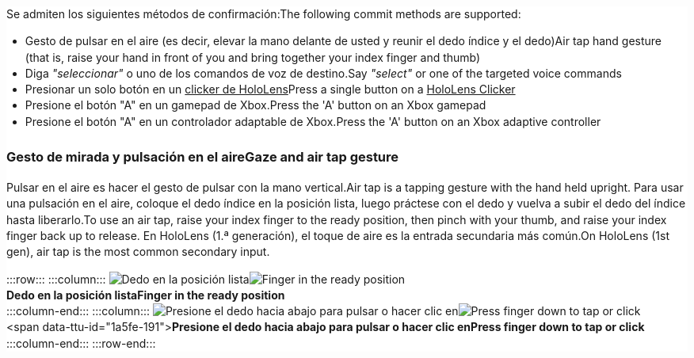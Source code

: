 <span data-ttu-id="1a5fe-178">Se admiten los siguientes métodos de confirmación:</span><span class="sxs-lookup"><span data-stu-id="1a5fe-178">The following commit methods are supported:</span></span>
- <span data-ttu-id="1a5fe-179">Gesto de pulsar en el aire (es decir, elevar la mano delante de usted y reunir el dedo índice y el dedo)</span><span class="sxs-lookup"><span data-stu-id="1a5fe-179">Air tap hand gesture (that is, raise your hand in front of you and bring together your index finger and thumb)</span></span>
- <span data-ttu-id="1a5fe-180">Diga _"seleccionar"_ o uno de los comandos de voz de destino.</span><span class="sxs-lookup"><span data-stu-id="1a5fe-180">Say _"select"_ or one of the targeted voice commands</span></span>
- <span data-ttu-id="1a5fe-181">Presionar un solo botón en un [clicker de HoloLens](/hololens/hololens1-clicker)</span><span class="sxs-lookup"><span data-stu-id="1a5fe-181">Press a single button on a [HoloLens Clicker](/hololens/hololens1-clicker)</span></span>
- <span data-ttu-id="1a5fe-182">Presione el botón "A" en un gamepad de Xbox.</span><span class="sxs-lookup"><span data-stu-id="1a5fe-182">Press the 'A' button on an Xbox gamepad</span></span>
- <span data-ttu-id="1a5fe-183">Presione el botón "A" en un controlador adaptable de Xbox.</span><span class="sxs-lookup"><span data-stu-id="1a5fe-183">Press the 'A' button on an Xbox adaptive controller</span></span>

### <a name="gaze-and-air-tap-gesture"></a><span data-ttu-id="1a5fe-184">Gesto de mirada y pulsación en el aire</span><span class="sxs-lookup"><span data-stu-id="1a5fe-184">Gaze and air tap gesture</span></span>
<span data-ttu-id="1a5fe-185">Pulsar en el aire es hacer el gesto de pulsar con la mano vertical.</span><span class="sxs-lookup"><span data-stu-id="1a5fe-185">Air tap is a tapping gesture with the hand held upright.</span></span> <span data-ttu-id="1a5fe-186">Para usar una pulsación en el aire, coloque el dedo índice en la posición lista, luego práctese con el dedo y vuelva a subir el dedo del índice hasta liberarlo.</span><span class="sxs-lookup"><span data-stu-id="1a5fe-186">To use an air tap, raise your index finger to the ready position, then pinch with your thumb, and raise your index finger back up to release.</span></span> <span data-ttu-id="1a5fe-187">En HoloLens (1.ª generación), el toque de aire es la entrada secundaria más común.</span><span class="sxs-lookup"><span data-stu-id="1a5fe-187">On HoloLens (1st gen), air tap is the most common secondary input.</span></span>


:::row:::
    :::column:::
       <span data-ttu-id="1a5fe-188">![Dedo en la posición lista](images/readyandpress-ready.jpg)</span><span class="sxs-lookup"><span data-stu-id="1a5fe-188">![Finger in the ready position](images/readyandpress-ready.jpg)</span></span><br>
       <span data-ttu-id="1a5fe-189">**Dedo en la posición lista**</span><span class="sxs-lookup"><span data-stu-id="1a5fe-189">**Finger in the ready position**</span></span><br>
    :::column-end:::
    :::column:::
       <span data-ttu-id="1a5fe-190">![Presione el dedo hacia abajo para pulsar o hacer clic en](images/readyandpress-press.jpg)</span><span class="sxs-lookup"><span data-stu-id="1a5fe-190">![Press finger down to tap or click](images/readyandpress-press.jpg)</span></span><br>
        <span data-ttu-id="1a5fe-191&quot;>**Presione el dedo hacia abajo para pulsar o hacer clic en**</span><span class=&quot;sxs-lookup&quot;><span data-stu-id=&quot;1a5fe-191&quot;>**Press finger down to tap or click**</span></span><br>
    :::column-end:::
:::row-end:::

